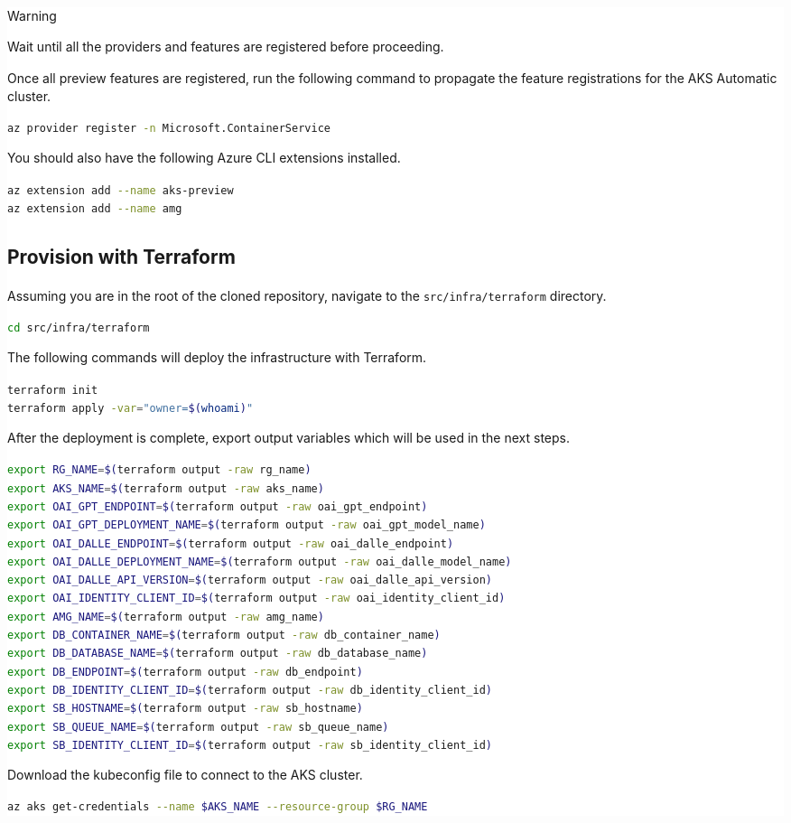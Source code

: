 > [!WARNING]
> Wait until all the providers and features are registered before proceeding.

Once all preview features are registered, run the following command to propagate the feature registrations for the AKS Automatic cluster.

```bash
az provider register -n Microsoft.ContainerService
```

You should also have the following Azure CLI extensions installed.

```bash
az extension add --name aks-preview
az extension add --name amg
```

## Provision with Terraform

Assuming you are in the root of the cloned repository, navigate to the `src/infra/terraform` directory.

```bash
cd src/infra/terraform
```

The following commands will deploy the infrastructure with Terraform.

```bash
terraform init
terraform apply -var="owner=$(whoami)"
```

After the deployment is complete, export output variables which will be used in the next steps.

```bash
export RG_NAME=$(terraform output -raw rg_name)
export AKS_NAME=$(terraform output -raw aks_name)
export OAI_GPT_ENDPOINT=$(terraform output -raw oai_gpt_endpoint)
export OAI_GPT_DEPLOYMENT_NAME=$(terraform output -raw oai_gpt_model_name)
export OAI_DALLE_ENDPOINT=$(terraform output -raw oai_dalle_endpoint)
export OAI_DALLE_DEPLOYMENT_NAME=$(terraform output -raw oai_dalle_model_name)
export OAI_DALLE_API_VERSION=$(terraform output -raw oai_dalle_api_version)
export OAI_IDENTITY_CLIENT_ID=$(terraform output -raw oai_identity_client_id)
export AMG_NAME=$(terraform output -raw amg_name)
export DB_CONTAINER_NAME=$(terraform output -raw db_container_name)
export DB_DATABASE_NAME=$(terraform output -raw db_database_name)
export DB_ENDPOINT=$(terraform output -raw db_endpoint)
export DB_IDENTITY_CLIENT_ID=$(terraform output -raw db_identity_client_id)
export SB_HOSTNAME=$(terraform output -raw sb_hostname)
export SB_QUEUE_NAME=$(terraform output -raw sb_queue_name)
export SB_IDENTITY_CLIENT_ID=$(terraform output -raw sb_identity_client_id)
```

Download the kubeconfig file to connect to the AKS cluster.

```bash
az aks get-credentials --name $AKS_NAME --resource-group $RG_NAME
```
